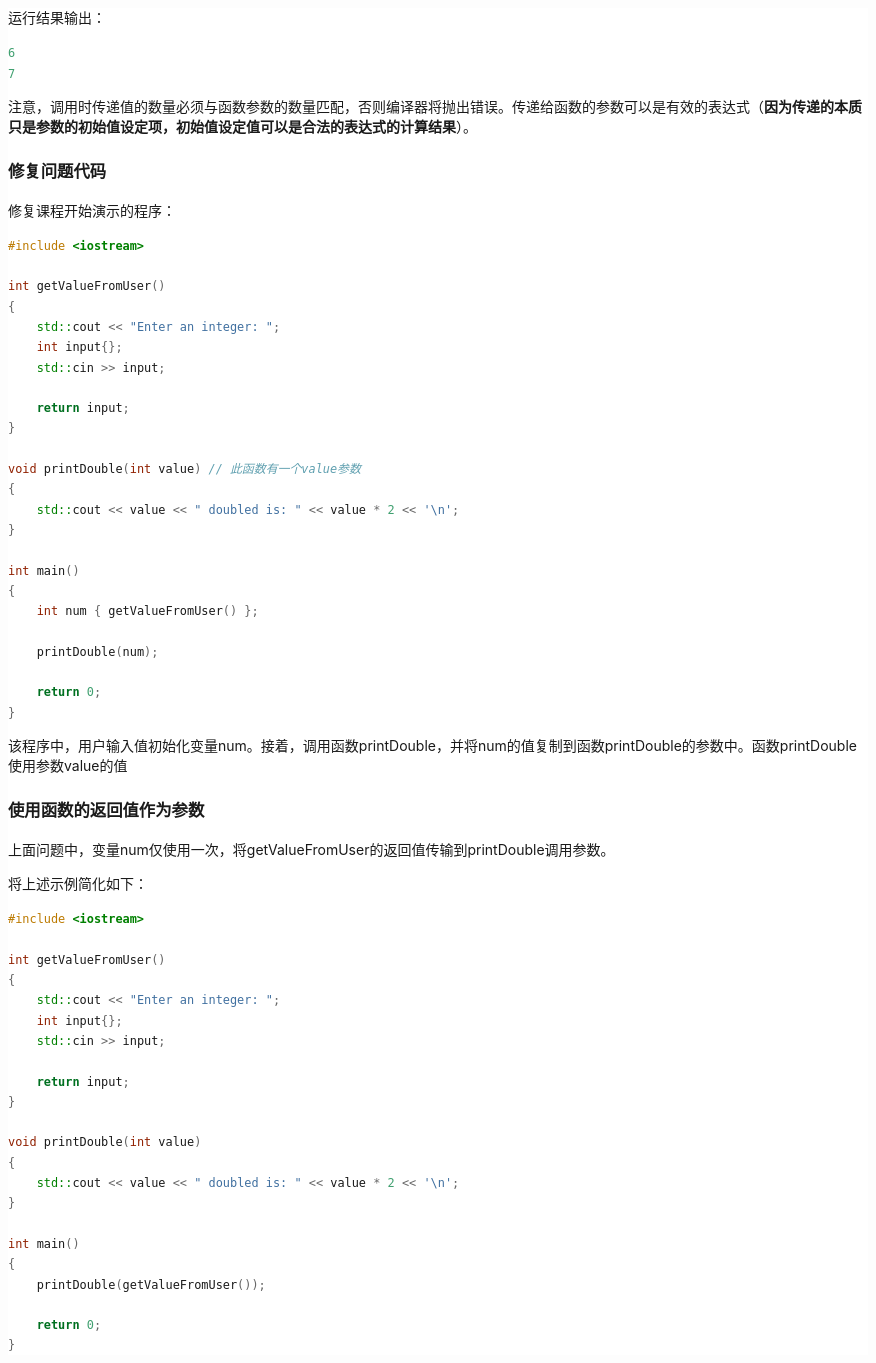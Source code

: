 运行结果输出：
```C++
6
7
```
注意，调用时传递值的数量必须与函数参数的数量匹配，否则编译器将抛出错误。传递给函数的参数可以是有效的表达式（**因为传递的本质只是参数的初始值设定项，初始值设定值可以是合法的表达式的计算结果**）。

### **修复问题代码**
修复课程开始演示的程序：
```C++
#include <iostream>

int getValueFromUser()
{
 	std::cout << "Enter an integer: ";
	int input{};
	std::cin >> input;  

	return input;
}

void printDouble(int value) // 此函数有一个value参数
{
	std::cout << value << " doubled is: " << value * 2 << '\n';
}

int main()
{
	int num { getValueFromUser() };

	printDouble(num);

	return 0;
}
```
该程序中，用户输入值初始化变量num。接着，调用函数printDouble，并将num的值复制到函数printDouble的参数中。函数printDouble使用参数value的值

### 使用函数的返回值作为参数
上面问题中，变量num仅使用一次，将getValueFromUser的返回值传输到printDouble调用参数。

将上述示例简化如下：
```C++
#include <iostream>

int getValueFromUser()
{
 	std::cout << "Enter an integer: ";
	int input{};
	std::cin >> input;  

	return input;
}

void printDouble(int value)
{
	std::cout << value << " doubled is: " << value * 2 << '\n';
}

int main()
{
	printDouble(getValueFromUser());

	return 0;
}
```